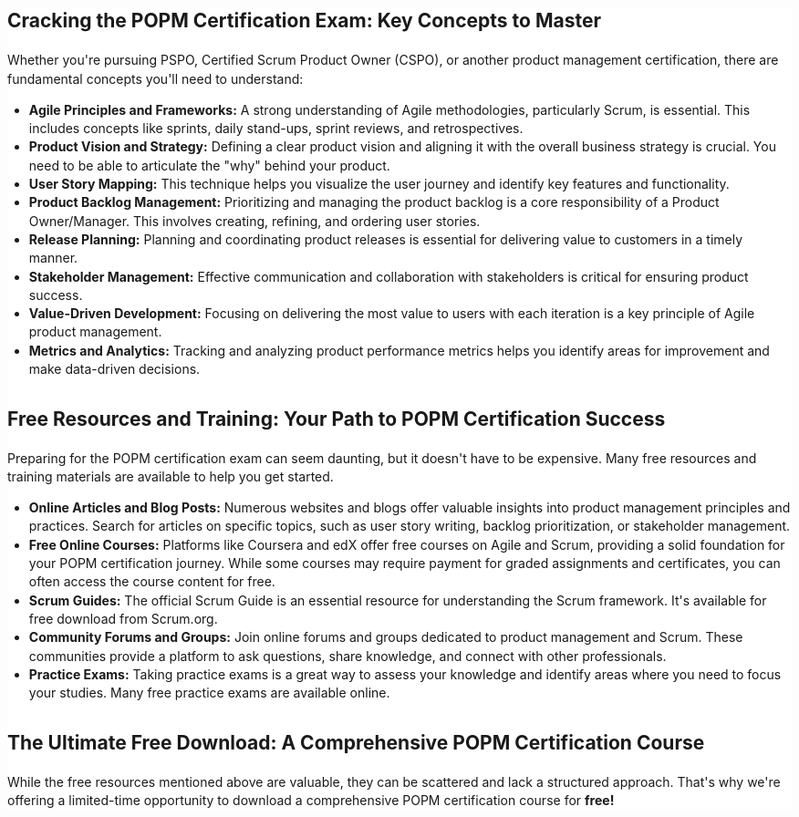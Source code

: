 ## Cracking the POPM Certification Exam: Key Concepts to Master

Whether you're pursuing PSPO, Certified Scrum Product Owner (CSPO), or another product management certification, there are fundamental concepts you'll need to understand:

*   **Agile Principles and Frameworks:** A strong understanding of Agile methodologies, particularly Scrum, is essential. This includes concepts like sprints, daily stand-ups, sprint reviews, and retrospectives.
*   **Product Vision and Strategy:** Defining a clear product vision and aligning it with the overall business strategy is crucial. You need to be able to articulate the "why" behind your product.
*   **User Story Mapping:** This technique helps you visualize the user journey and identify key features and functionality.
*   **Product Backlog Management:** Prioritizing and managing the product backlog is a core responsibility of a Product Owner/Manager. This involves creating, refining, and ordering user stories.
*   **Release Planning:** Planning and coordinating product releases is essential for delivering value to customers in a timely manner.
*   **Stakeholder Management:** Effective communication and collaboration with stakeholders is critical for ensuring product success.
*   **Value-Driven Development:** Focusing on delivering the most value to users with each iteration is a key principle of Agile product management.
*   **Metrics and Analytics:** Tracking and analyzing product performance metrics helps you identify areas for improvement and make data-driven decisions.

## Free Resources and Training: Your Path to POPM Certification Success

Preparing for the POPM certification exam can seem daunting, but it doesn't have to be expensive. Many free resources and training materials are available to help you get started.

*   **Online Articles and Blog Posts:** Numerous websites and blogs offer valuable insights into product management principles and practices. Search for articles on specific topics, such as user story writing, backlog prioritization, or stakeholder management.
*   **Free Online Courses:** Platforms like Coursera and edX offer free courses on Agile and Scrum, providing a solid foundation for your POPM certification journey. While some courses may require payment for graded assignments and certificates, you can often access the course content for free.
*   **Scrum Guides:** The official Scrum Guide is an essential resource for understanding the Scrum framework. It's available for free download from Scrum.org.
*   **Community Forums and Groups:** Join online forums and groups dedicated to product management and Scrum. These communities provide a platform to ask questions, share knowledge, and connect with other professionals.
*   **Practice Exams:** Taking practice exams is a great way to assess your knowledge and identify areas where you need to focus your studies. Many free practice exams are available online.

## The Ultimate Free Download: A Comprehensive POPM Certification Course

While the free resources mentioned above are valuable, they can be scattered and lack a structured approach. That's why we're offering a limited-time opportunity to download a comprehensive POPM certification course for **free!**
